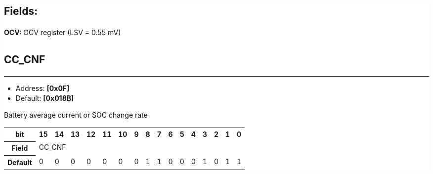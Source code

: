 
<h2> Fields:</h2>

<b>OCV:</b> OCV register (LSV = 0.55 mV)


<div id="register_cc_cnf_detail" class="packet">
<h2>CC_CNF </h2>
<hr/>
<ul>
    <li class="note">  Address: <b>[0x0F]</b></li>
    <li class="note">  Default: <b>[0x018B]</b></li>
</ul>

<p>Battery average current or SOC change rate</p>



<table class="fields" width="80%">
  <tr>
    <th class="smallCell">bit</th>
    <th> 15</th>
    <th> 14</th>
    <th> 13</th>
    <th> 12</th>
    <th> 11</th>
    <th> 10</th>
    <th> 9</th>
    <th> 8</th>
    <th> 7</th>
    <th> 6</th>
    <th> 5</th>
    <th> 4</th>
    <th> 3</th>
    <th> 2</th>
    <th> 1</th>
    <th> 0</th>
  </tr>
  <tr>
    <th class="smallCell">Field</th>
   <td class="field" colspan="16">CC_CNF</td>

  </tr>
  <tr>
    <th class="smallCell">Default</th>
      <td class="zero" >0</td>
      <td class="zero" >0</td>
      <td class="zero" >0</td>
      <td class="zero" >0</td>
      <td class="zero" >0</td>
      <td class="zero" >0</td>
      <td class="zero" >0</td>
      <td class="one" >1</td>
      <td class="one" >1</td>
      <td class="zero" >0</td>
      <td class="zero" >0</td>
      <td class="zero" >0</td>
      <td class="one" >1</td>
      <td class="zero" >0</td>
      <td class="one" >1</td>
      <td class="one" >1</td>
   </tr>
</table>
